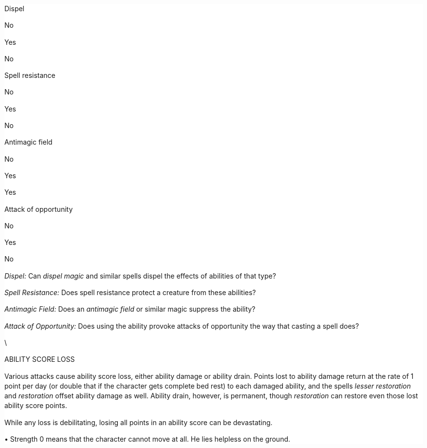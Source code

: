 Dispel

No

Yes

No

Spell resistance

No

Yes

No

Antimagic field

No

Yes

Yes

Attack of opportunity

No

Yes

No

*Dispel:* Can *dispel magic* and similar spells dispel the effects of
abilities of that type?

*Spell Resistance:* Does spell resistance protect a creature from these
abilities?

*Antimagic Field:* Does an *antimagic field* or similar magic suppress
the ability?

*Attack of Opportunity:* Does using the ability provoke attacks of
opportunity the way that casting a spell does?

\

ABILITY SCORE LOSS

Various attacks cause ability score loss, either ability damage or
ability drain. Points lost to ability damage return at the rate of 1
point per day (or double that if the character gets complete bed rest)
to each damaged ability, and the spells *lesser restoration* and
*restoration* offset ability damage as well. Ability drain, however, is
permanent, though *restoration* can restore even those lost ability
score points.

While any loss is debilitating, losing all points in an ability score
can be devastating.

• Strength 0 means that the character cannot move at all. He lies
helpless on the ground.
